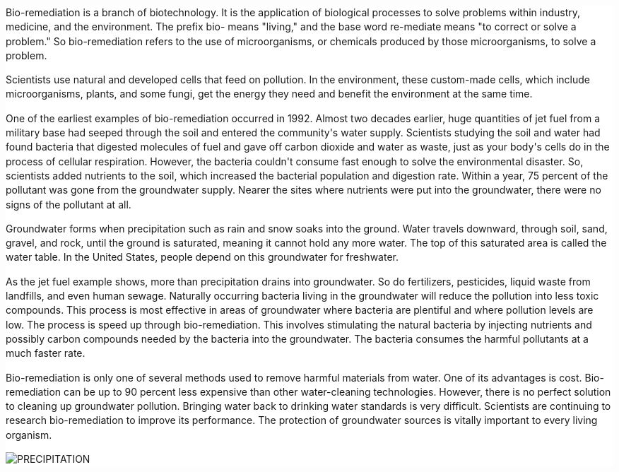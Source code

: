 Bio-remediation is a branch of biotechnology. It is the application of biological processes to solve problems within industry, medicine, and the environment. The prefix bio- means "living," and the base word re-mediate means "to correct or solve a problem." So bio-remediation refers to the use of microorganisms, or chemicals produced by those microorganisms, to solve a problem.

Scientists use natural and developed cells that feed on pollution. In the environment, these custom-made cells, which include microorganisms, plants, and some fungi, get the energy they need and benefit the environment at the same time.

One of the earliest examples of bio-remediation occurred in 1992. Almost two decades earlier, huge quantities of jet fuel from a military base had seeped through the soil and entered the community's water supply. Scientists studying the soil and water had found bacteria that digested molecules of fuel and gave off carbon dioxide and water as waste, just as your body's cells do in the process of cellular respiration. However, the bacteria couldn't consume fast enough to solve the environmental disaster. So, scientists added nutrients to the soil, which increased the bacterial population and digestion rate. Within a year, 75 percent of the pollutant was gone from the groundwater supply. Nearer the sites where nutrients were put into the groundwater, there were no signs of the pollutant at all.

Groundwater forms when precipitation such as rain and snow soaks into the ground. Water travels downward, through soil, sand, gravel, and rock, until the ground is saturated, meaning it cannot hold any more water. The top of this saturated area is called the water table. In the United States, people depend on this groundwater for freshwater.

As the jet fuel example shows, more than precipitation drains into groundwater. So do fertilizers, pesticides, liquid waste from landfills, and even human sewage. Naturally occurring bacteria living in the groundwater will reduce the pollution into less toxic compounds. This process is most effective in areas of groundwater where bacteria are plentiful and where pollution levels are low. The process is speed up through bio-remediation. This involves stimulating the natural bacteria by injecting nutrients and possibly carbon compounds needed by the bacteria into the groundwater. The bacteria consumes the harmful pollutants at a much faster rate.

Bio-remediation is only one of several methods used to remove harmful materials from water. One of its advantages is cost. Bio-remediation can be up to 90 percent less expensive than other water-cleaning technologies. However, there is no perfect solution to cleaning up groundwater pollution. Bringing water back to drinking water standards is very difficult. Scientists are continuing to research bio-remediation to improve its performance. The protection of groundwater sources is vitally important to every living organism.

![PRECIPITATION]()